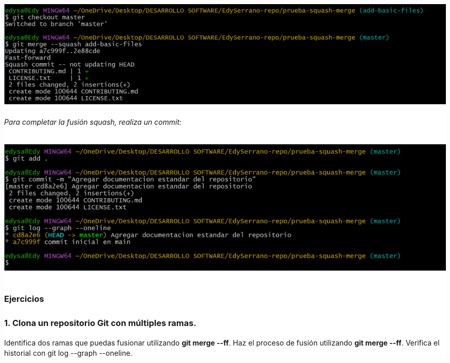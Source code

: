 ![alt text](E34.png)
###### Para completar la fusión squash, realiza un commit:
![alt text](E35.png)

#

### **Ejercicios**

### 1. Clona un repositorio Git con múltiples ramas.
Identifica dos ramas que puedas fusionar utilizando **git merge --ff**.
Haz el proceso de fusión utilizando **git merge --ff**. 
Verifica el historial con git log --graph --oneline.
